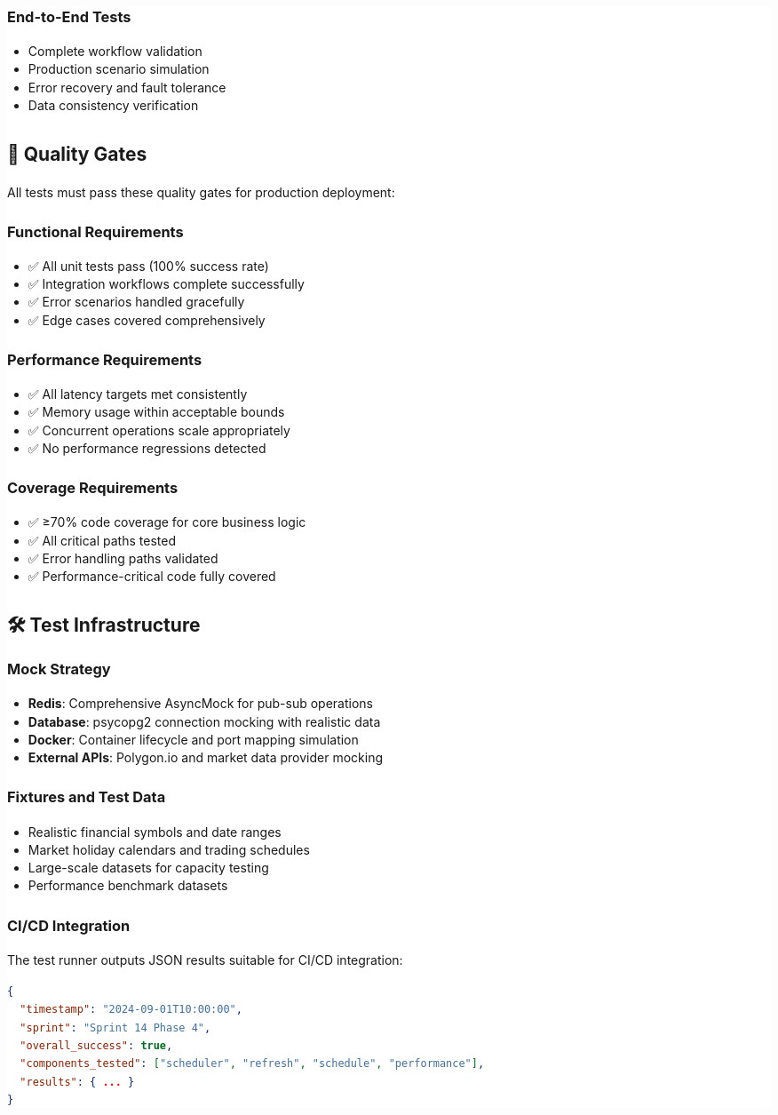 ### End-to-End Tests
- Complete workflow validation
- Production scenario simulation
- Error recovery and fault tolerance
- Data consistency verification

## 🎯 Quality Gates

All tests must pass these quality gates for production deployment:

### Functional Requirements
- ✅ All unit tests pass (100% success rate)
- ✅ Integration workflows complete successfully  
- ✅ Error scenarios handled gracefully
- ✅ Edge cases covered comprehensively

### Performance Requirements
- ✅ All latency targets met consistently
- ✅ Memory usage within acceptable bounds
- ✅ Concurrent operations scale appropriately
- ✅ No performance regressions detected

### Coverage Requirements
- ✅ ≥70% code coverage for core business logic
- ✅ All critical paths tested
- ✅ Error handling paths validated
- ✅ Performance-critical code fully covered

## 🛠 Test Infrastructure

### Mock Strategy
- **Redis**: Comprehensive AsyncMock for pub-sub operations
- **Database**: psycopg2 connection mocking with realistic data
- **Docker**: Container lifecycle and port mapping simulation
- **External APIs**: Polygon.io and market data provider mocking

### Fixtures and Test Data
- Realistic financial symbols and date ranges
- Market holiday calendars and trading schedules
- Large-scale datasets for capacity testing
- Performance benchmark datasets

### CI/CD Integration
The test runner outputs JSON results suitable for CI/CD integration:

```json
{
  "timestamp": "2024-09-01T10:00:00",
  "sprint": "Sprint 14 Phase 4", 
  "overall_success": true,
  "components_tested": ["scheduler", "refresh", "schedule", "performance"],
  "results": { ... }
}
```
